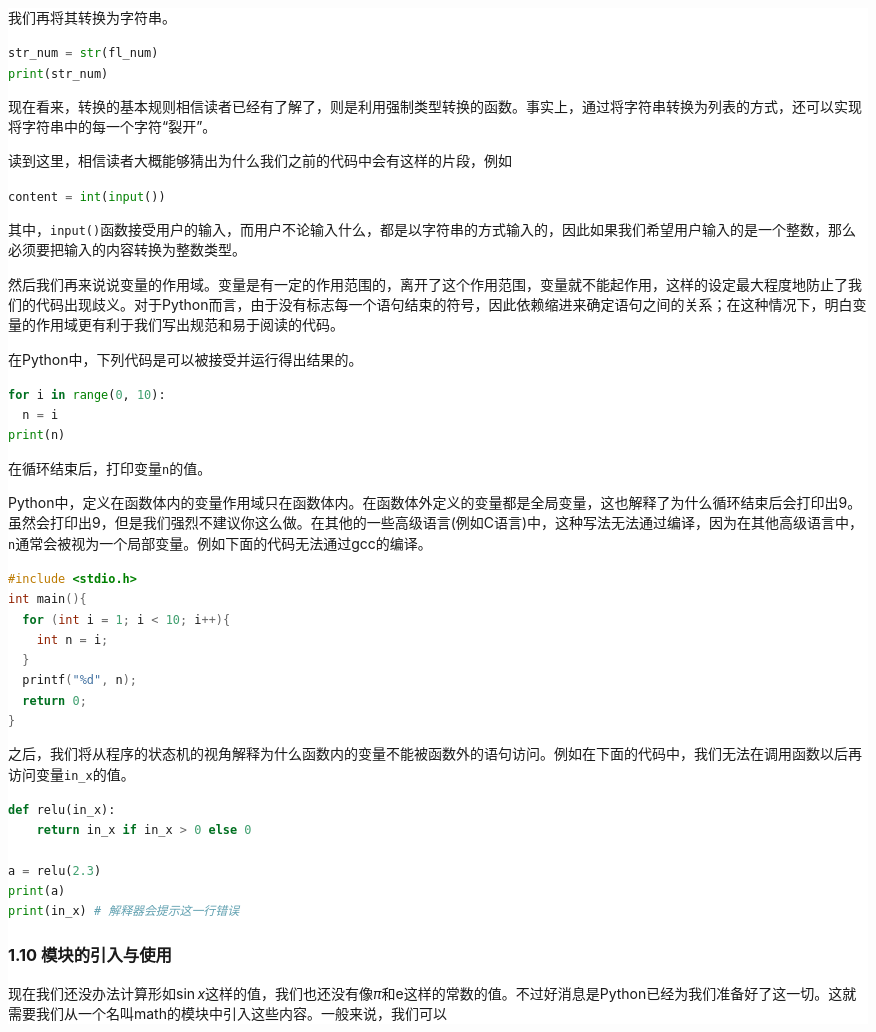 我们再将其转换为字符串。

```python
str_num = str(fl_num)
print(str_num)
```

现在看来，转换的基本规则相信读者已经有了解了，则是利用强制类型转换的函数。事实上，通过将字符串转换为列表的方式，还可以实现将字符串中的每一个字符“裂开”。

读到这里，相信读者大概能够猜出为什么我们之前的代码中会有这样的片段，例如

```python
content = int(input())
```

其中，`input()`函数接受用户的输入，而用户不论输入什么，都是以字符串的方式输入的，因此如果我们希望用户输入的是一个整数，那么必须要把输入的内容转换为整数类型。

然后我们再来说说变量的作用域。变量是有一定的作用范围的，离开了这个作用范围，变量就不能起作用，这样的设定最大程度地防止了我们的代码出现歧义。对于Python而言，由于没有标志每一个语句结束的符号，因此依赖缩进来确定语句之间的关系；在这种情况下，明白变量的作用域更有利于我们写出规范和易于阅读的代码。

在Python中，下列代码是可以被接受并运行得出结果的。

```python
for i in range(0, 10):
  n = i
print(n)
```

在循环结束后，打印变量`n`的值。

Python中，定义在函数体内的变量作用域只在函数体内。在函数体外定义的变量都是全局变量，这也解释了为什么循环结束后会打印出9。虽然会打印出9，但是我们强烈不建议你这么做。在其他的一些高级语言(例如C语言)中，这种写法无法通过编译，因为在其他高级语言中，`n`通常会被视为一个局部变量。例如下面的代码无法通过gcc的编译。

```c
#include <stdio.h>
int main(){
  for (int i = 1; i < 10; i++){
    int n = i;
  }
  printf("%d", n);
  return 0;
}
```

之后，我们将从程序的状态机的视角解释为什么函数内的变量不能被函数外的语句访问。例如在下面的代码中，我们无法在调用函数以后再访问变量`in_x`的值。

```python
def relu(in_x):
    return in_x if in_x > 0 else 0

a = relu(2.3)
print(a)
print(in_x) # 解释器会提示这一行错误
```

### 1.10 模块的引入与使用

现在我们还没办法计算形如$\sin x$这样的值，我们也还没有像$\pi$和$\mathrm e$这样的常数的值。不过好消息是Python已经为我们准备好了这一切。这就需要我们从一个名叫math的模块中引入这些内容。一般来说，我们可以
